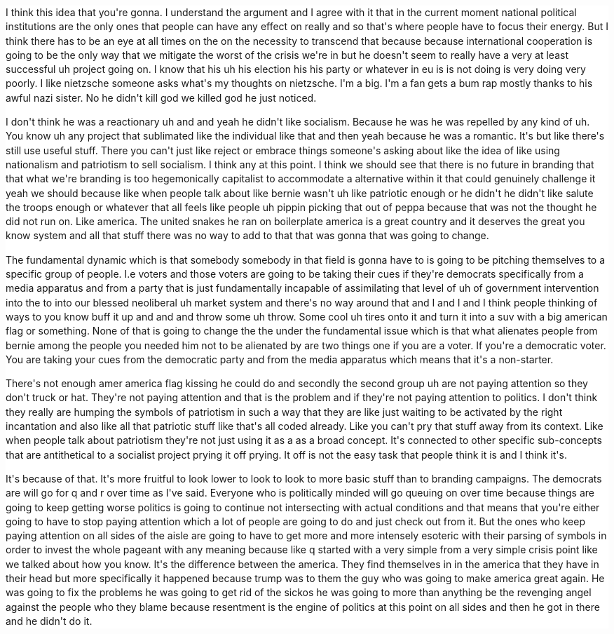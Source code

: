 I think this idea that you're gonna. I understand the argument and I agree with it that in the current moment national political institutions are the only ones that people can have any effect on really and so that's where people have to focus their energy. But I think there has to be an eye at all times on the on the necessity to transcend that because because international cooperation is going to be the only way that we mitigate the worst of the crisis we're in but he doesn't seem to really have a very at least successful uh project going on. I know that his uh his election his his party or whatever in eu is is not doing is very doing very poorly. I like nietzsche someone asks what's my thoughts on nietzsche. I'm a big. I'm a fan gets a bum rap mostly thanks to his awful nazi sister. No he didn't kill god we killed god he just noticed.

I don't think he was a reactionary uh and and yeah he didn't like socialism. Because he was he was repelled by any kind of uh. You know uh any project that sublimated like the individual like that and then yeah because he was a romantic. It's but like there's still use useful stuff. There you can't just like reject or embrace things someone's asking about like the idea of like using nationalism and patriotism to sell socialism. I think any at this point. I think we should see that there is no future in branding that that what we're branding is too hegemonically capitalist to accommodate a alternative within it that could genuinely challenge it yeah we should because like when people talk about like bernie wasn't uh like patriotic enough or he didn't he didn't like salute the troops enough or whatever that all feels like people uh pippin picking that  out of peppa because that was not the thought he did not run on. Like america. The united snakes he ran on boilerplate america is a great country and it deserves the great you know system and all that stuff there was no way to add to that that was gonna that was going to change.

The fundamental dynamic which is that somebody somebody in that field is gonna have to is going to be pitching themselves to a specific group of people. I.e voters and those voters are going to be taking their cues if they're democrats specifically from a media apparatus and from a party that is just fundamentally incapable of assimilating that level of uh of government intervention into the to into our blessed neoliberal uh market system and there's no way around that and I and I and I think people thinking of ways to you know buff it up and and and throw some uh throw. Some cool uh tires onto it and turn it into a  suv with a big american flag or something. None of that is going to change the the under the fundamental issue which is that what alienates people from bernie among the people you needed him not to be alienated by are two things one if you are a voter. If you're a democratic voter. You are taking your cues from the democratic party and from the media apparatus which means that it's a non-starter.

There's not enough amer america flag kissing he could do and secondly the second group uh are not paying attention so they don't  truck or hat. They're not paying attention and that is the problem and if they're not paying attention to politics. I don't think they really are humping the symbols of patriotism in such a way that they are like just waiting to be activated by the right incantation and also like all that patriotic stuff like that's all coded already. Like you can't pry that stuff away from its context. Like when people talk about patriotism they're not just using it as a as a broad concept. It's connected to other specific sub-concepts that are antithetical to a socialist project prying it off prying. It off is not the easy task that people think it is and I think it's.


It's because of that. It's more fruitful to look lower to look to look to more basic stuff than to branding campaigns. The democrats are will go for q and r over time as I've said. Everyone who is politically minded will go queuing on over time because things are going to keep getting worse politics is going to continue not intersecting with actual conditions and that means that you're either going to have to stop paying attention which a lot of people are going to do and just check out from it. But the ones who keep paying attention on all sides of the aisle are going to have to get more and more intensely esoteric with their parsing of symbols in order to invest the whole pageant with any meaning because like q started with a very simple from a very simple crisis point like we talked about how you know. It's the difference between the america. They find themselves in in the america that they have in their head but more specifically it happened because trump was to them the guy who was going to make america great again. He was going to fix the problems he was going to get rid of the sickos he was going to more than anything be the revenging angel against the people who they blame because resentment is the engine of politics at this point on all sides and then he got in there and he didn't do it.
